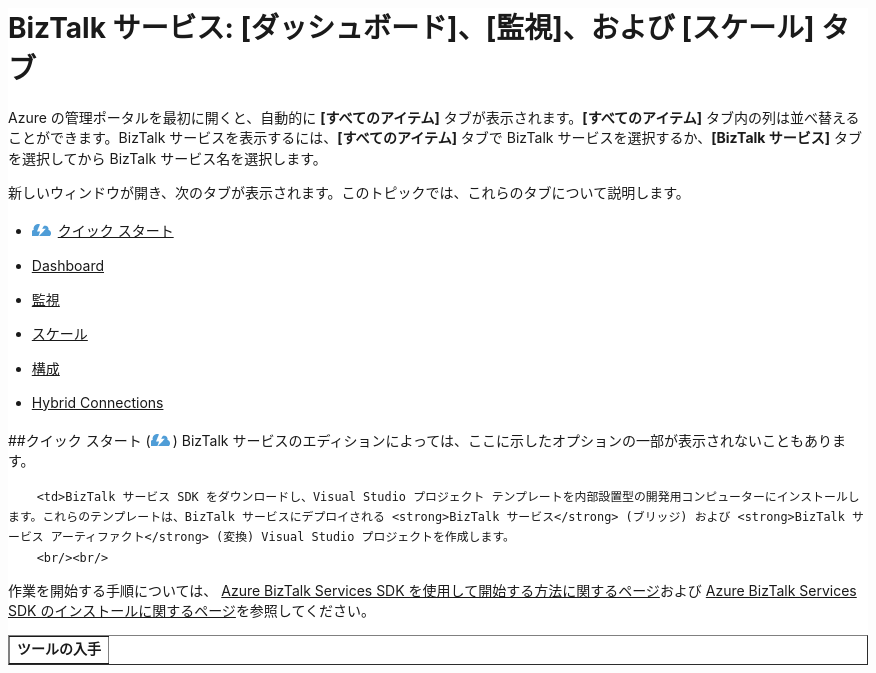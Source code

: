 ﻿<properties 
	pageTitle="BizTalk Services のダッシュボード、監視、スケール | Azure" 
	description="BizTalk Services の [管理ポータル] タブのコントロールについて説明し、パフォーマンスを監視します。[ダッシュボード]、[監視]、[スケール]、[構成]、[ハイブリッド接続] タブがあります。MABS、WABS" 
	services="biztalk-services" 
	documentationCenter="" 
	authors="MandiOhlinger" 
	manager="dwrede" 
	editor="cgronlun"/>

<tags 
	ms.service="biztalk-services" 
	ms.workload="integration" 
	ms.tgt_pltfrm="na" 
	ms.devlang="na" 
	ms.topic="article" 
	ms.date="02/16/2015" 
	ms.author="mandia"/>




# BizTalk サービス: [ダッシュボード]、[監視]、および [スケール] タブ

Azure の管理ポータルを最初に開くと、自動的に **[すべてのアイテム]** タブが表示されます。**[すべてのアイテム]** タブ内の列は並べ替えることができます。BizTalk サービスを表示するには、**[すべてのアイテム]** タブで BizTalk サービスを選択するか、**[BizTalk サービス]** タブを選択してから BizTalk サービス名を選択します。

新しいウィンドウが開き、次のタブが表示されます。このトピックでは、これらのタブについて説明します。

- ![Quick Start][QuickStart]  [クイック スタート](#QuickStart)

- [Dashboard](#Dashboard)

- [監視](#Monitor)

- [スケール](#Scale)

- [構成](#Configure)

- [Hybrid Connections](#HybridConnections)


##<a name="QuickStart"></a>クイック スタート (![Quick Start][QuickStart])
BizTalk サービスのエディションによっては、ここに示したオプションの一部が表示されないこともあります。 
<table border="1">
    <tr>
        <td><strong>ツールの入手</strong></td>

        <td>BizTalk サービス SDK をダウンロードし、Visual Studio プロジェクト テンプレートを内部設置型の開発用コンピューターにインストールします。これらのテンプレートは、BizTalk サービスにデプロイされる <strong>BizTalk サービス</strong> (ブリッジ) および <strong>BizTalk サービス アーティファクト</strong> (変換) Visual Studio プロジェクトを作成します。
        <br/><br/>
作業を開始する手順については、		<a HREF="http://go.microsoft.com/fwlink/p/?LinkID=302335">Azure BizTalk Services SDK を使用して開始する方法に関するページ</a>および <a HREF="http://go.microsoft.com/fwlink/p/?LinkID=241589">Azure BizTalk Services SDK のインストールに関するページ</a>を参照してください。
        </td>
    </tr>


[QuickStart]: ./media/biztalk-dashboard-monitor-scale-tabs/QuickStartIcon.png
[AddMetrics]: ./media/biztalk-dashboard-monitor-scale-tabs/WABS_AddMetrics.png
[GrayedMetric]: ./media/biztalk-dashboard-monitor-scale-tabs/WABS_GrayedMetric.png
[EnabledMetric]: ./media/biztalk-dashboard-monitor-scale-tabs/WABS_EnabledMetric.png